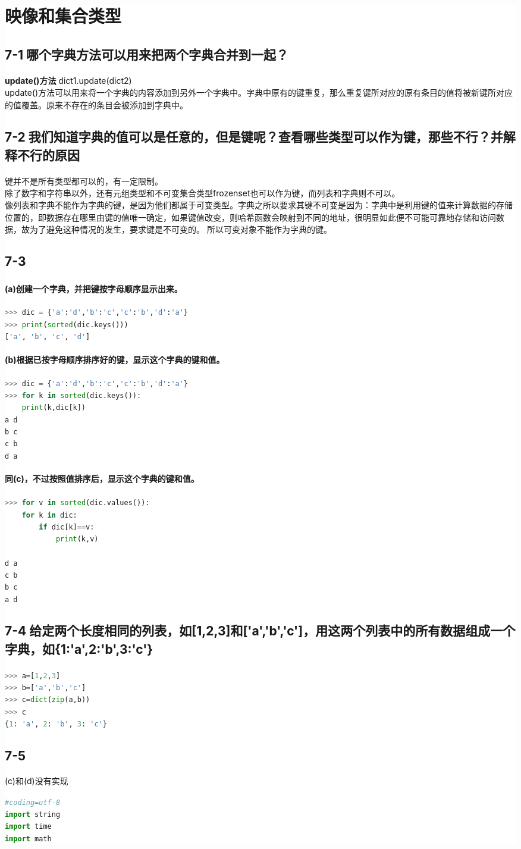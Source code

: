 # 映像和集合类型

## 7-1 哪个字典方法可以用来把两个字典合并到一起？
**update()方法** dict1.update(dict2)<br>
update()方法可以用来将一个字典的内容添加到另外一个字典中。字典中原有的键重复，那么重复键所对应的原有条目的值将被新键所对应的值覆盖。原来不存在的条目会被添加到字典中。

## 7-2 我们知道字典的值可以是任意的，但是键呢？查看哪些类型可以作为键，那些不行？并解释不行的原因
键并不是所有类型都可以的，有一定限制。<br>
除了数字和字符串以外，还有元组类型和不可变集合类型frozenset也可以作为键，而列表和字典则不可以。<br>
像列表和字典不能作为字典的键，是因为他们都属于可变类型。字典之所以要求其键不可变是因为：字典中是利用键的值来计算数据的存储位置的，即数据存在哪里由键的值唯一确定，如果键值改变，则哈希函数会映射到不同的地址，很明显如此便不可能可靠地存储和访问数据，故为了避免这种情况的发生，要求键是不可变的。
所以可变对象不能作为字典的键。

## 7-3 
#### (a)创建一个字典，并把键按字母顺序显示出来。
```python
>>> dic = {'a':'d','b':'c','c':'b','d':'a'}
>>> print(sorted(dic.keys()))
['a', 'b', 'c', 'd']
```
#### (b)根据已按字母顺序排序好的键，显示这个字典的键和值。
```python
>>> dic = {'a':'d','b':'c','c':'b','d':'a'}
>>> for k in sorted(dic.keys()):
	print(k,dic[k])
a d
b c
c b
d a
```
#### 同(c)，不过按照值排序后，显示这个字典的键和值。
```python
>>> for v in sorted(dic.values()):
	for k in dic:
		if dic[k]==v:
			print(k,v)
			
d a
c b
b c
a d
```

## 7-4 给定两个长度相同的列表，如[1,2,3]和['a','b','c']，用这两个列表中的所有数据组成一个字典，如{1:'a',2:'b',3:'c'}
```python
>>> a=[1,2,3]
>>> b=['a','b','c']
>>> c=dict(zip(a,b))
>>> c
{1: 'a', 2: 'b', 3: 'c'}
```
## 7-5 
(c)和(d)没有实现
```python
#coding=utf-8
import string
import time
import math
```